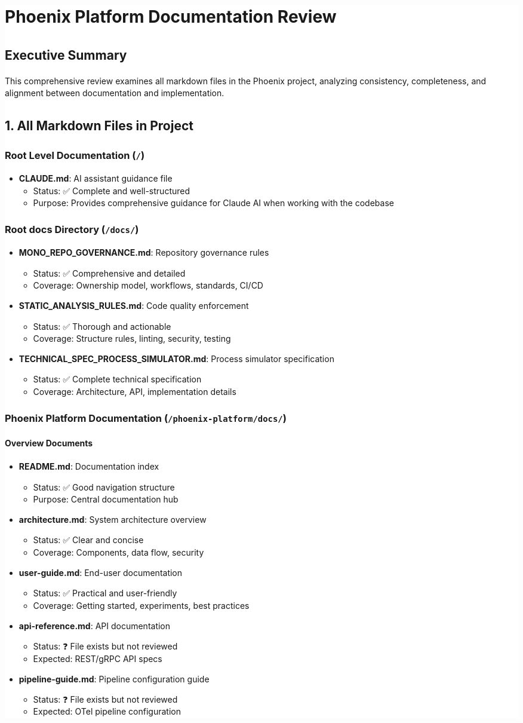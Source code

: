 # Phoenix Platform Documentation Review

## Executive Summary

This comprehensive review examines all markdown files in the Phoenix project, analyzing consistency, completeness, and alignment between documentation and implementation.

## 1. All Markdown Files in Project

### Root Level Documentation (`/`)
- **CLAUDE.md**: AI assistant guidance file
  - Status: ✅ Complete and well-structured
  - Purpose: Provides comprehensive guidance for Claude AI when working with the codebase

### Root docs Directory (`/docs/`)
- **MONO_REPO_GOVERNANCE.md**: Repository governance rules
  - Status: ✅ Comprehensive and detailed
  - Coverage: Ownership model, workflows, standards, CI/CD
  
- **STATIC_ANALYSIS_RULES.md**: Code quality enforcement
  - Status: ✅ Thorough and actionable
  - Coverage: Structure rules, linting, security, testing
  
- **TECHNICAL_SPEC_PROCESS_SIMULATOR.md**: Process simulator specification
  - Status: ✅ Complete technical specification
  - Coverage: Architecture, API, implementation details

### Phoenix Platform Documentation (`/phoenix-platform/docs/`)

#### Overview Documents
- **README.md**: Documentation index
  - Status: ✅ Good navigation structure
  - Purpose: Central documentation hub

- **architecture.md**: System architecture overview
  - Status: ✅ Clear and concise
  - Coverage: Components, data flow, security

- **user-guide.md**: End-user documentation
  - Status: ✅ Practical and user-friendly
  - Coverage: Getting started, experiments, best practices

- **api-reference.md**: API documentation
  - Status: ❓ File exists but not reviewed
  - Expected: REST/gRPC API specs

- **pipeline-guide.md**: Pipeline configuration guide
  - Status: ❓ File exists but not reviewed
  - Expected: OTel pipeline configuration
